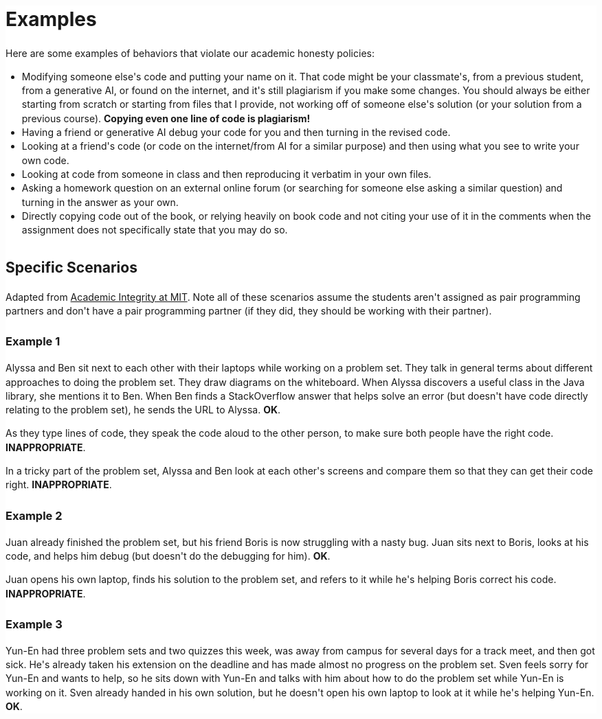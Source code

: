 # Examples

Here are some examples of behaviors that violate our academic honesty policies:
* Modifying someone else's code and putting your name on it. 
That code might be your classmate's, from a previous student, from a generative AI, or found on the internet, and it's still plagiarism if you make some changes. 
You should always be either starting from scratch or starting from files that I provide, not working off of someone else's solution (or your solution from a previous course). 
**Copying even one line of code is plagiarism!** 
* Having a friend or generative AI debug your code for you and then turning in the revised code.
* Looking at a friend's code (or code on the internet/from AI for a similar purpose) and then using what you see to write your own code.
* Looking at code from someone in class and then reproducing it verbatim in your own files.
* Asking a homework question on an external online forum (or searching for someone else asking a similar question) and turning in the answer as your own.
* Directly copying code out of the book, or relying heavily on book code and not citing your use of it in the comments when the assignment does not specifically state that you may do so.

## Specific Scenarios
Adapted from [Academic Integrity at MIT](https://integrity.mit.edu/handbook/writing-code).
Note all of these scenarios assume the students aren't assigned as pair programming partners and don't have a pair programming partner (if they did, they should be working with their partner).

### Example 1 

Alyssa and Ben sit next to each other with their laptops while working on a problem set. They talk in general terms about different approaches to doing the problem set. They draw diagrams on the whiteboard. When Alyssa discovers a useful class in the Java library, she mentions it to Ben. When Ben finds a StackOverflow answer that helps solve an error (but doesn't have code directly relating to the problem set), he sends the URL to Alyssa. **OK**.

As they type lines of code, they speak the code aloud to the other person, to make sure both people have the right code. **INAPPROPRIATE**.

In a tricky part of the problem set, Alyssa and Ben look at each other's screens and compare them so that they can get their code right. **INAPPROPRIATE**.

### Example 2
Juan already finished the problem set, but his friend Boris is now struggling with a nasty bug. Juan sits next to Boris, looks at his code, and helps him debug (but doesn't do the debugging for him). **OK**.

Juan opens his own laptop, finds his solution to the problem set, and refers to it while he's helping Boris correct his code. **INAPPROPRIATE**.

### Example 3
Yun-En had three problem sets and two quizzes this week, was away from campus for several days for a track meet, and then got sick. He's already taken his extension on the deadline and has made almost no progress on the problem set. Sven feels sorry for Yun-En and wants to help, so he sits down with Yun-En and talks with him about how to do the problem set while Yun-En is working on it. Sven already handed in his own solution, but he doesn't open his own laptop to look at it while he's helping Yun-En. **OK**.
